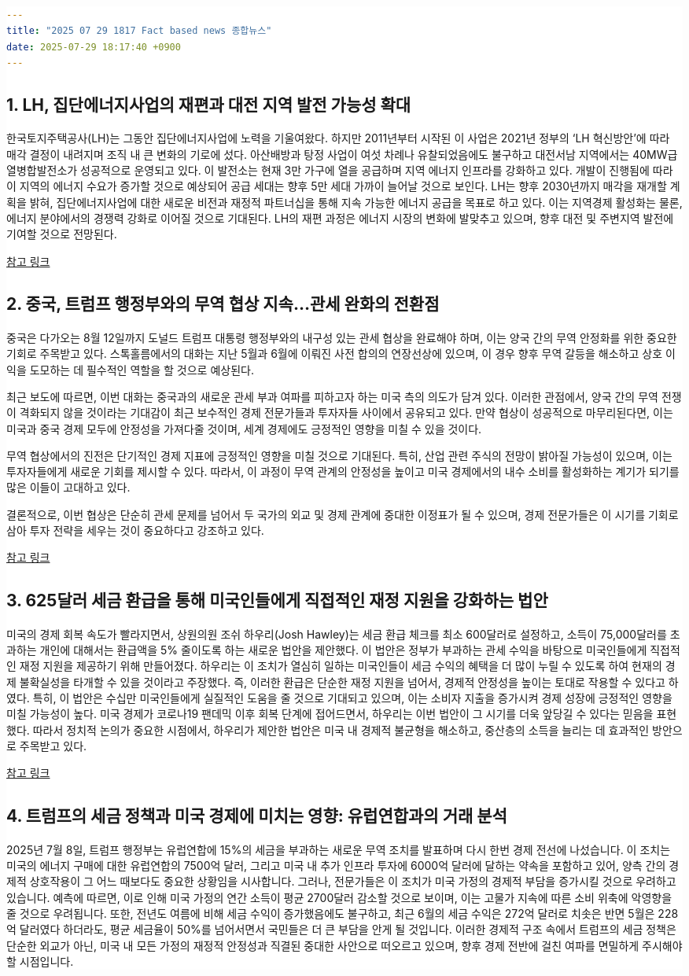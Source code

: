 ```yaml
---
title: "2025 07 29 1817 Fact based news 종합뉴스"
date: 2025-07-29 18:17:40 +0900
---
```

## 1. LH, 집단에너지사업의 재편과 대전 지역 발전 가능성 확대

한국토지주택공사(LH)는 그동안 집단에너지사업에 노력을 기울여왔다. 하지만 2011년부터 시작된 이 사업은 2021년 정부의 ‘LH 혁신방안’에 따라 매각 결정이 내려지며 조직 내 큰 변화의 기로에 섰다. 아산배방과 탕정 사업이 여섯 차례나 유찰되었음에도 불구하고 대전서남 지역에서는 40MW급 열병합발전소가 성공적으로 운영되고 있다. 이 발전소는 현재 3만 가구에 열을 공급하며 지역 에너지 인프라를 강화하고 있다. 개발이 진행됨에 따라 이 지역의 에너지 수요가 증가할 것으로 예상되어 공급 세대는 향후 5만 세대 가까이 늘어날 것으로 보인다. LH는 향후 2030년까지 매각을 재개할 계획을 밝혀, 집단에너지사업에 대한 새로운 비전과 재정적 파트너십을 통해 지속 가능한 에너지 공급을 목표로 하고 있다. 이는 지역경제 활성화는 물론, 에너지 분야에서의 경쟁력 강화로 이어질 것으로 기대된다. LH의 재편 과정은 에너지 시장의 변화에 발맞추고 있으며, 향후 대전 및 주변지역 발전에 기여할 것으로 전망된다.

[참고 링크](https://www.electimes.com/news/articleView.html?idxno=358342)

## 2. 중국, 트럼프 행정부와의 무역 협상 지속…관세 완화의 전환점

중국은 다가오는 8월 12일까지 도널드 트럼프 대통령 행정부와의 내구성 있는 관세 협상을 완료해야 하며, 이는 양국 간의 무역 안정화를 위한 중요한 기회로 주목받고 있다. 스톡홀름에서의 대화는 지난 5월과 6월에 이뤄진 사전 합의의 연장선상에 있으며, 이 경우 향후 무역 갈등을 해소하고 상호 이익을 도모하는 데 필수적인 역할을 할 것으로 예상된다. 

최근 보도에 따르면, 이번 대화는 중국과의 새로운 관세 부과 여파를 피하고자 하는 미국 측의 의도가 담겨 있다. 이러한 관점에서, 양국 간의 무역 전쟁이 격화되지 않을 것이라는 기대감이 최근 보수적인 경제 전문가들과 투자자들 사이에서 공유되고 있다. 만약 협상이 성공적으로 마무리된다면, 이는 미국과 중국 경제 모두에 안정성을 가져다줄 것이며, 세계 경제에도 긍정적인 영향을 미칠 수 있을 것이다. 

무역 협상에서의 진전은 단기적인 경제 지표에 긍정적인 영향을 미칠 것으로 기대된다. 특히, 산업 관련 주식의 전망이 밝아질 가능성이 있으며, 이는 투자자들에게 새로운 기회를 제시할 수 있다. 따라서, 이 과정이 무역 관계의 안정성을 높이고 미국 경제에서의 내수 소비를 활성화하는 계기가 되기를 많은 이들이 고대하고 있다. 

결론적으로, 이번 협상은 단순히 관세 문제를 넘어서 두 국가의 외교 및 경제 관계에 중대한 이정표가 될 수 있으며, 경제 전문가들은 이 시기를 기회로 삼아 투자 전략을 세우는 것이 중요하다고 강조하고 있다.

[참고 링크](https://www.nbcnews.com/world/asia/us-china-launch-new-talks-tariff-truce-extension-easing-path-trump-xi-rcna221417)

## 3. 625달러 세금 환급을 통해 미국인들에게 직접적인 재정 지원을 강화하는 법안

미국의 경제 회복 속도가 빨라지면서, 상원의원 조쉬 하우리(Josh Hawley)는 세금 환급 체크를 최소 600달러로 설정하고, 소득이 75,000달러를 초과하는 개인에 대해서는 환급액을 5% 줄이도록 하는 새로운 법안을 제안했다. 이 법안은 정부가 부과하는 관세 수익을 바탕으로 미국인들에게 직접적인 재정 지원을 제공하기 위해 만들어졌다. 하우리는 이 조치가 열심히 일하는 미국인들이 세금 수익의 혜택을 더 많이 누릴 수 있도록 하여 현재의 경제 불확실성을 타개할 수 있을 것이라고 주장했다. 즉, 이러한 환급은 단순한 재정 지원을 넘어서, 경제적 안정성을 높이는 토대로 작용할 수 있다고 하였다. 특히, 이 법안은 수십만 미국인들에게 실질적인 도움을 줄 것으로 기대되고 있으며, 이는 소비자 지출을 증가시켜 경제 성장에 긍정적인 영향을 미칠 가능성이 높다. 미국 경제가 코로나19 팬데믹 이후 회복 단계에 접어드면서, 하우리는 이번 법안이 그 시기를 더욱 앞당길 수 있다는 믿음을 표현했다. 따라서 정치적 논의가 중요한 시점에서, 하우리가 제안한 법안은 미국 내 경제적 불균형을 해소하고, 중산층의 소득을 늘리는 데 효과적인 방안으로 주목받고 있다.

[참고 링크](https://www.nbcnews.com/politics/congress/sen-josh-hawley-introduces-bill-send-tariff-rebate-checks-americans-rcna221457)

## 4. 트럼프의 세금 정책과 미국 경제에 미치는 영향: 유럽연합과의 거래 분석

2025년 7월 8일, 트럼프 행정부는 유럽연합에 15%의 세금을 부과하는 새로운 무역 조치를 발표하며 다시 한번 경제 전선에 나섰습니다. 이 조치는 미국의 에너지 구매에 대한 유럽연합의 7500억 달러, 그리고 미국 내 추가 인프라 투자에 6000억 달러에 달하는 약속을 포함하고 있어, 양측 간의 경제적 상호작용이 그 어느 때보다도 중요한 상황임을 시사합니다. 그러나, 전문가들은 이 조치가 미국 가정의 경제적 부담을 증가시킬 것으로 우려하고 있습니다. 예측에 따르면, 이로 인해 미국 가정의 연간 소득이 평균 2700달러 감소할 것으로 보이며, 이는 고물가 지속에 따른 소비 위축에 악영향을 줄 것으로 우려됩니다. 또한, 전년도 여름에 비해 세금 수익이 증가했음에도 불구하고, 최근 6월의 세금 수익은 272억 달러로 치솟은 반면 5월은 228억 달러였다 하더라도, 평균 세금율이 50%를 넘어서면서 국민들은 더 큰 부담을 안게 될 것입니다. 이러한 경제적 구조 속에서 트럼프의 세금 정책은 단순한 외교가 아닌, 미국 내 모든 가정의 재정적 안정성과 직결된 중대한 사안으로 떠오르고 있으며, 향후 경제 전반에 걸친 여파를 면밀하게 주시해야 할 시점입니다.

